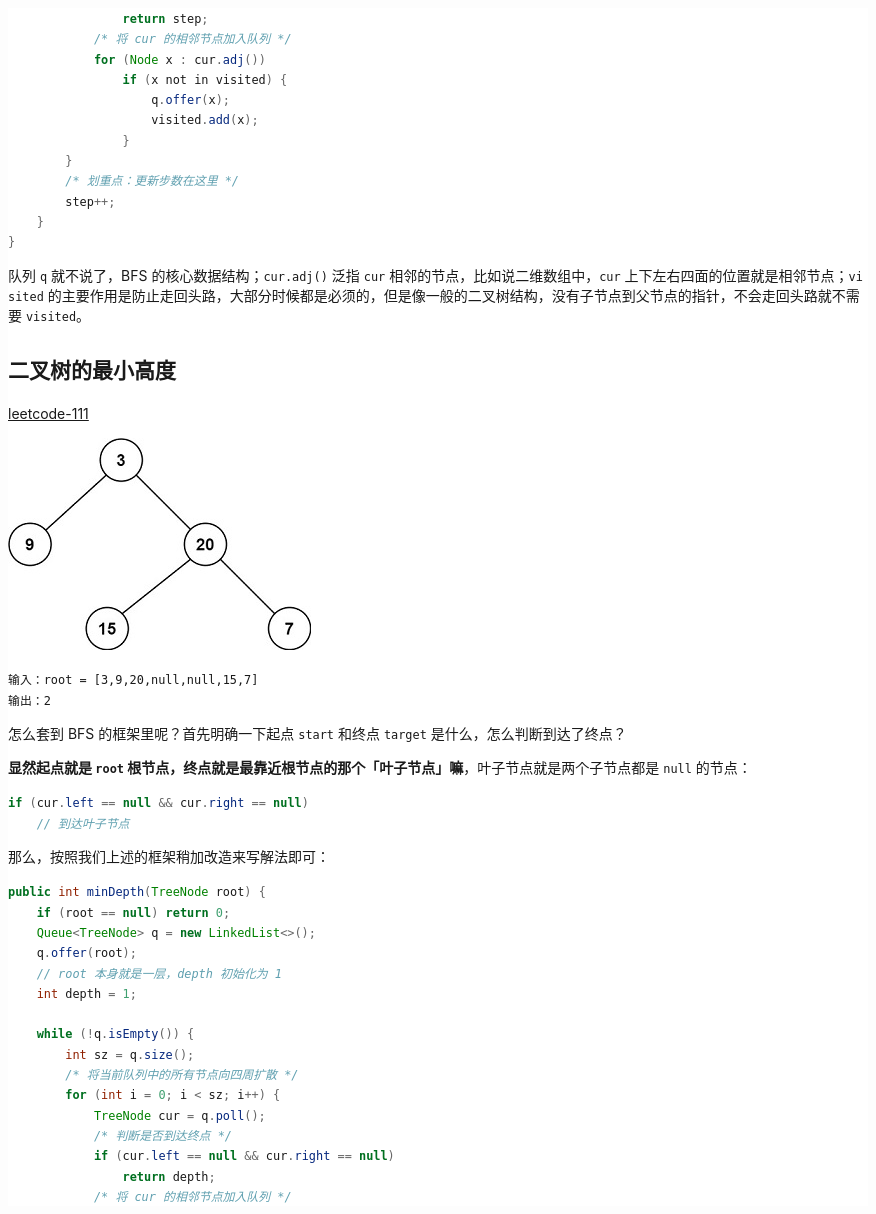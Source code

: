 ```java
                return step;
            /* 将 cur 的相邻节点加入队列 */
            for (Node x : cur.adj())
                if (x not in visited) {
                    q.offer(x);
                    visited.add(x);
                }
        }
        /* 划重点：更新步数在这里 */
        step++;
    }
}
```

队列 `q` 就不说了，BFS 的核心数据结构；`cur.adj()` 泛指 `cur` 相邻的节点，比如说二维数组中，`cur` 上下左右四面的位置就是相邻节点；`visited` 的主要作用是防止走回头路，大部分时候都是必须的，但是像一般的二叉树结构，没有子节点到父节点的指针，不会走回头路就不需要 `visited`。

## 二叉树的最小高度

[leetcode-111](https://leetcode-cn.com/problems/minimum-depth-of-binary-tree/)

![](DFS和BFS/ex_depth.jpg)

```
输入：root = [3,9,20,null,null,15,7]
输出：2
```

怎么套到 BFS 的框架里呢？首先明确一下起点 `start` 和终点 `target` 是什么，怎么判断到达了终点？

**显然起点就是 `root` 根节点，终点就是最靠近根节点的那个「叶子节点」嘛**，叶子节点就是两个子节点都是 `null` 的节点：

```java
if (cur.left == null && cur.right == null) 
    // 到达叶子节点
```

那么，按照我们上述的框架稍加改造来写解法即可：

```java
public int minDepth(TreeNode root) {
    if (root == null) return 0;
    Queue<TreeNode> q = new LinkedList<>();
    q.offer(root);
    // root 本身就是一层，depth 初始化为 1
    int depth = 1;

    while (!q.isEmpty()) {
        int sz = q.size();
        /* 将当前队列中的所有节点向四周扩散 */
        for (int i = 0; i < sz; i++) {
            TreeNode cur = q.poll();
            /* 判断是否到达终点 */
            if (cur.left == null && cur.right == null) 
                return depth;
            /* 将 cur 的相邻节点加入队列 */
```